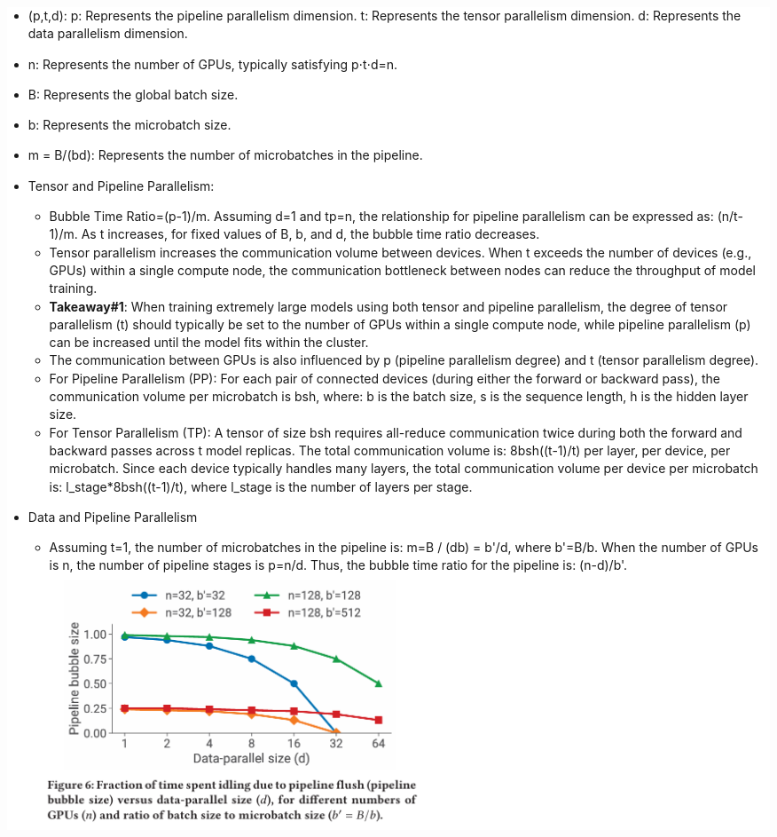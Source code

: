 - (p,t,d): p: Represents the pipeline parallelism dimension. t: Represents the tensor parallelism dimension. d: Represents the data parallelism dimension.
- n: Represents the number of GPUs, typically satisfying p⋅t⋅d=n.
- B: Represents the global batch size.
- b: Represents the microbatch size.
- m = B/(bd): Represents the number of microbatches in the pipeline.

- Tensor and Pipeline Parallelism:
  - Bubble Time Ratio=(p-1)/m. Assuming d=1 and tp=n, the relationship for pipeline parallelism can be expressed as: (n/t-1)/m. As t increases, for fixed values of B, b, and d, the bubble time ratio decreases.
  - Tensor parallelism increases the communication volume between devices. When t exceeds the number of devices (e.g., GPUs) within a single compute node, the communication bottleneck between nodes can reduce the throughput of model training.
  - **Takeaway#1**: When training extremely large models using both tensor and pipeline parallelism, the degree of tensor parallelism (t) should typically be set to the number of GPUs within a single compute node, while pipeline parallelism (p) can be increased until the model fits within the cluster.
  - The communication between GPUs is also influenced by p (pipeline parallelism degree) and t (tensor parallelism degree).
  - For Pipeline Parallelism (PP): For each pair of connected devices (during either the forward or backward pass), the communication volume per microbatch is bsh, where: b is the batch size, s is the sequence length, h is the hidden layer size.
  - For Tensor Parallelism (TP): A tensor of size bsh requires all-reduce communication twice during both the forward and backward passes across t model replicas. The total communication volume is: 8bsh((t-1)/t) per layer, per device, per microbatch. Since each device typically handles many layers, the total communication volume per device per microbatch is: l_stage*8bsh((t-1)/t), where l_stage is the number of layers per stage.

- Data and Pipeline Parallelism
  - Assuming t=1, the number of microbatches in the pipeline is: m=B / (db) = b'/d, where b'=B/b. When the number of GPUs is n, the number of pipeline stages is p=n/d. Thus, the bubble time ratio for the pipeline is: (n-d)/b'.

  <img src="../assets/post/2025-01-01-DistributedMachineLearning/EfficientLarge-Scale7.png" width="450" alt="Efficient Large-Scale Language Model Training on GPU Clusters Using Megatron-LM">
